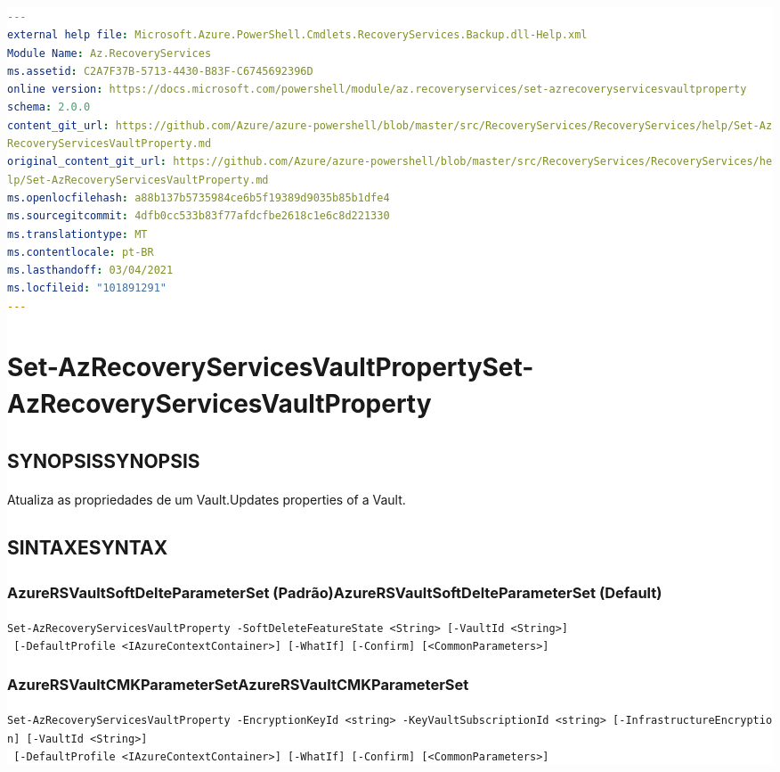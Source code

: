 ```yaml
---
external help file: Microsoft.Azure.PowerShell.Cmdlets.RecoveryServices.Backup.dll-Help.xml
Module Name: Az.RecoveryServices
ms.assetid: C2A7F37B-5713-4430-B83F-C6745692396D
online version: https://docs.microsoft.com/powershell/module/az.recoveryservices/set-azrecoveryservicesvaultproperty
schema: 2.0.0
content_git_url: https://github.com/Azure/azure-powershell/blob/master/src/RecoveryServices/RecoveryServices/help/Set-AzRecoveryServicesVaultProperty.md
original_content_git_url: https://github.com/Azure/azure-powershell/blob/master/src/RecoveryServices/RecoveryServices/help/Set-AzRecoveryServicesVaultProperty.md
ms.openlocfilehash: a88b137b5735984ce6b5f19389d9035b85b1dfe4
ms.sourcegitcommit: 4dfb0cc533b83f77afdcfbe2618c1e6c8d221330
ms.translationtype: MT
ms.contentlocale: pt-BR
ms.lasthandoff: 03/04/2021
ms.locfileid: "101891291"
---
```

# <span data-ttu-id="24cc0-101">Set-AzRecoveryServicesVaultProperty</span><span class="sxs-lookup"><span data-stu-id="24cc0-101">Set-AzRecoveryServicesVaultProperty</span></span>

## <span data-ttu-id="24cc0-102">SYNOPSIS</span><span class="sxs-lookup"><span data-stu-id="24cc0-102">SYNOPSIS</span></span>
<span data-ttu-id="24cc0-103">Atualiza as propriedades de um Vault.</span><span class="sxs-lookup"><span data-stu-id="24cc0-103">Updates properties of a Vault.</span></span>

## <span data-ttu-id="24cc0-104">SINTAXE</span><span class="sxs-lookup"><span data-stu-id="24cc0-104">SYNTAX</span></span>

### <span data-ttu-id="24cc0-105">AzureRSVaultSoftDelteParameterSet (Padrão)</span><span class="sxs-lookup"><span data-stu-id="24cc0-105">AzureRSVaultSoftDelteParameterSet (Default)</span></span>
```
Set-AzRecoveryServicesVaultProperty -SoftDeleteFeatureState <String> [-VaultId <String>]
 [-DefaultProfile <IAzureContextContainer>] [-WhatIf] [-Confirm] [<CommonParameters>]
```

### <span data-ttu-id="24cc0-106">AzureRSVaultCMKParameterSet</span><span class="sxs-lookup"><span data-stu-id="24cc0-106">AzureRSVaultCMKParameterSet</span></span>
```
Set-AzRecoveryServicesVaultProperty -EncryptionKeyId <string> -KeyVaultSubscriptionId <string> [-InfrastructureEncryption] [-VaultId <String>]
 [-DefaultProfile <IAzureContextContainer>] [-WhatIf] [-Confirm] [<CommonParameters>]
```

